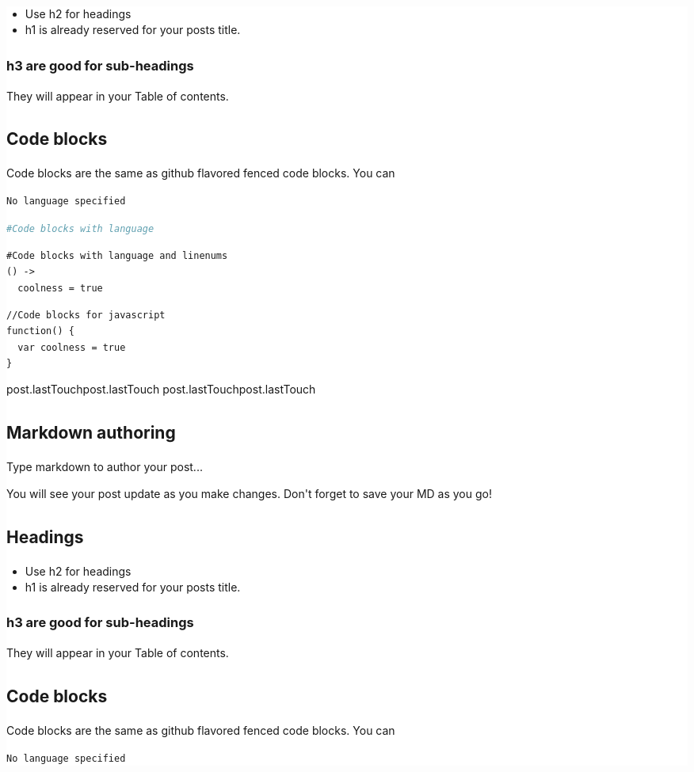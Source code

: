 - Use h2 for headings
- h1 is already reserved for your posts title.

### h3 are good for sub-headings

They will appear in your Table of contents.

## Code blocks

Code blocks are the same as github flavored fenced code blocks. You can

```
No language specified
```

```coffeescript
#Code blocks with language
```

```coffeescript,linenums=true
#Code blocks with language and linenums
() ->
  coolness = true
```

```javascript,linenums=true
//Code blocks for javascript
function() {
  var coolness = true
}
```
post.lastTouchpost.lastTouch
post.lastTouchpost.lastTouch

## Markdown authoring

Type markdown to author your post...

You will see your post update as you make changes. Don't forget to save your MD as you go!

## Headings

- Use h2 for headings
- h1 is already reserved for your posts title.

### h3 are good for sub-headings

They will appear in your Table of contents.

## Code blocks

Code blocks are the same as github flavored fenced code blocks. You can

```
No language specified
```
